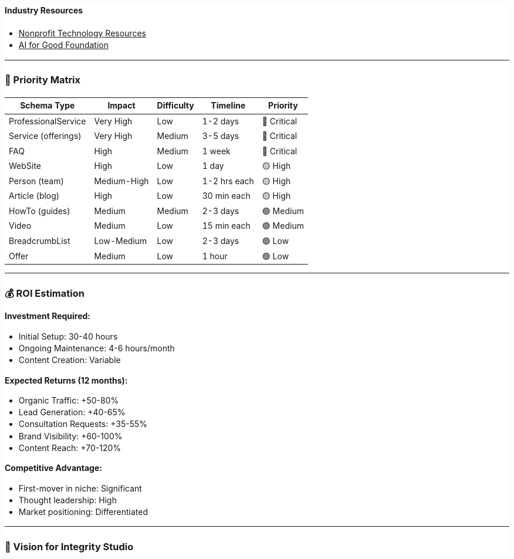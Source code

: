 #### Industry Resources
- [Nonprofit Technology Resources](https://www.nten.org/)
- [AI for Good Foundation](https://ai4good.org/)

---

### 🎯 Priority Matrix

| Schema Type | Impact | Difficulty | Timeline | Priority |
|-------------|--------|------------|----------|----------|
| ProfessionalService | Very High | Low | 1-2 days | 🔴 Critical |
| Service (offerings) | Very High | Medium | 3-5 days | 🔴 Critical |
| FAQ | High | Medium | 1 week | 🔴 Critical |
| WebSite | High | Low | 1 day | 🟡 High |
| Person (team) | Medium-High | Low | 1-2 hrs each | 🟡 High |
| Article (blog) | High | Low | 30 min each | 🟡 High |
| HowTo (guides) | Medium | Medium | 2-3 days | 🟢 Medium |
| Video | Medium | Low | 15 min each | 🟢 Medium |
| BreadcrumbList | Low-Medium | Low | 2-3 days | 🟢 Low |
| Offer | Medium | Low | 1 hour | 🟢 Low |

---

### 💰 ROI Estimation

**Investment Required:**
- Initial Setup: 30-40 hours
- Ongoing Maintenance: 4-6 hours/month
- Content Creation: Variable

**Expected Returns (12 months):**
- Organic Traffic: +50-80%
- Lead Generation: +40-65%
- Consultation Requests: +35-55%
- Brand Visibility: +60-100%
- Content Reach: +70-120%

**Competitive Advantage:**
- First-mover in niche: Significant
- Thought leadership: High
- Market positioning: Differentiated

---

### 🌟 Vision for Integrity Studio
